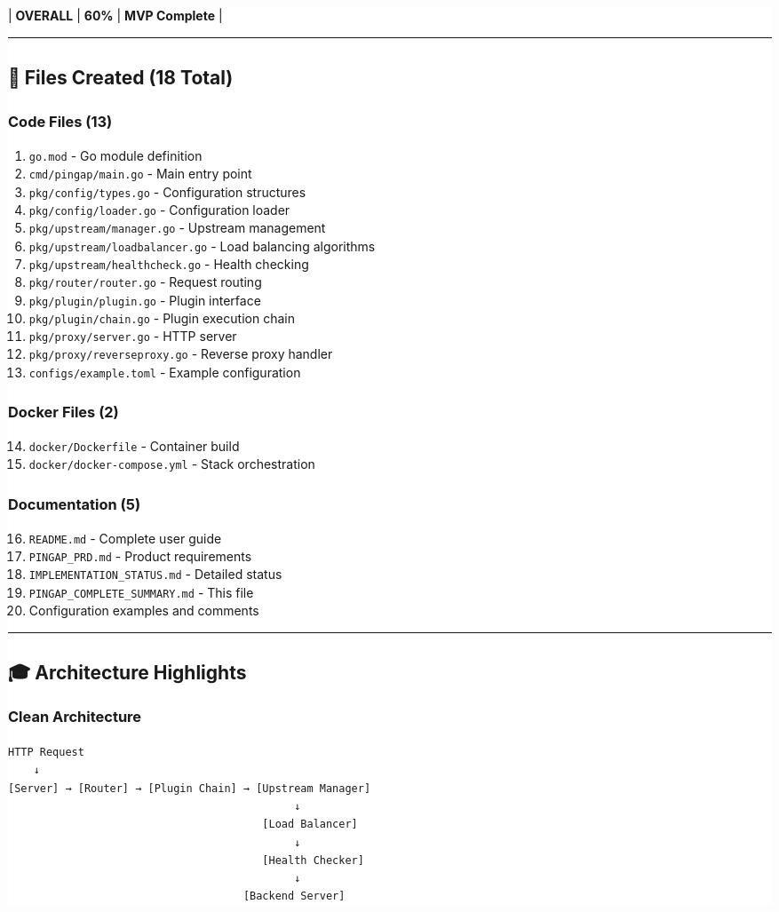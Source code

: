 | **OVERALL** | **60%** | **MVP Complete** |

---

## 📁 Files Created (18 Total)

### Code Files (13)
1. `go.mod` - Go module definition
2. `cmd/pingap/main.go` - Main entry point
3. `pkg/config/types.go` - Configuration structures
4. `pkg/config/loader.go` - Configuration loader
5. `pkg/upstream/manager.go` - Upstream management
6. `pkg/upstream/loadbalancer.go` - Load balancing algorithms
7. `pkg/upstream/healthcheck.go` - Health checking
8. `pkg/router/router.go` - Request routing
9. `pkg/plugin/plugin.go` - Plugin interface
10. `pkg/plugin/chain.go` - Plugin execution chain
11. `pkg/proxy/server.go` - HTTP server
12. `pkg/proxy/reverseproxy.go` - Reverse proxy handler
13. `configs/example.toml` - Example configuration

### Docker Files (2)
14. `docker/Dockerfile` - Container build
15. `docker/docker-compose.yml` - Stack orchestration

### Documentation (5)
16. `README.md` - Complete user guide
17. `PINGAP_PRD.md` - Product requirements
18. `IMPLEMENTATION_STATUS.md` - Detailed status
19. `PINGAP_COMPLETE_SUMMARY.md` - This file
20. Configuration examples and comments

---

## 🎓 Architecture Highlights

### Clean Architecture
```
HTTP Request
    ↓
[Server] → [Router] → [Plugin Chain] → [Upstream Manager]
                                             ↓
                                        [Load Balancer]
                                             ↓
                                        [Health Checker]
                                             ↓
                                     [Backend Server]
```
